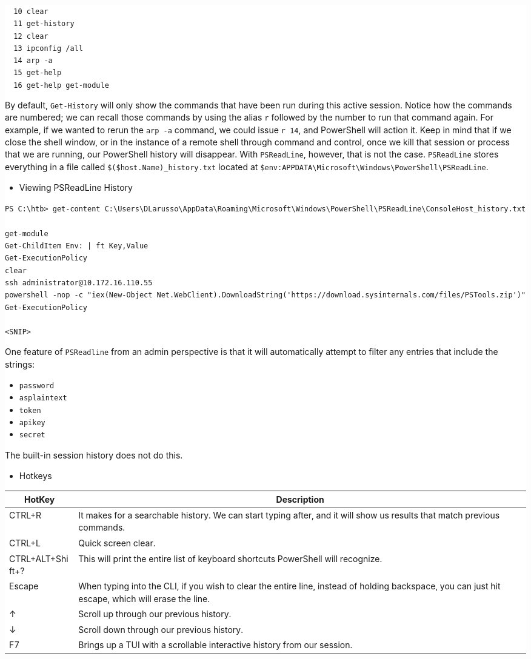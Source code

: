 ```
  10 clear
  11 get-history
  12 clear
  13 ipconfig /all
  14 arp -a
  15 get-help
  16 get-help get-module
```

By default, `Get-History` will only show the commands that have been run during this active session. Notice how the commands are numbered; we can recall those commands by using the alias `r` followed by the number to run that command again. For example, if we wanted to rerun the `arp -a` command, we could issue `r 14`, and PowerShell will action it. Keep in mind that if we close the shell window, or in the instance of a remote shell through command and control, once we kill that session or process that we are running, our PowerShell history will disappear. With `PSReadLine`, however, that is not the case. `PSReadLine` stores everything in a file called `$($host.Name)_history.txt` located at `$env:APPDATA\Microsoft\Windows\PowerShell\PSReadLine`.


* Viewing PSReadLine History
```
PS C:\htb> get-content C:\Users\DLarusso\AppData\Roaming\Microsoft\Windows\PowerShell\PSReadLine\ConsoleHost_history.txt

get-module
Get-ChildItem Env: | ft Key,Value
Get-ExecutionPolicy
clear
ssh administrator@10.172.16.110.55
powershell -nop -c "iex(New-Object Net.WebClient).DownloadString('https://download.sysinternals.com/files/PSTools.zip')"
Get-ExecutionPolicy

<SNIP>
```

One feature of `PSReadline` from an admin perspective is that it will automatically attempt to filter any entries that include the strings:

*   `password`
*   `asplaintext`
*   `token`
*   `apikey`
*   `secret`

The built-in session history does not do this.

* Hotkeys

HotKey | Description
------ | -----------
CTRL+R | It makes for a searchable history. We can start typing after, and it will show us results that match previous commands.
CTRL+L | Quick screen clear.
CTRL+ALT+Shift+? | This will print the entire list of keyboard shortcuts PowerShell will recognize.
Escape | When typing into the CLI, if you wish to clear the entire line, instead of holding backspace, you can just hit escape, which will erase the line.
↑ | Scroll up through our previous history.
↓ | Scroll down through our previous history.
F7 | Brings up a TUI with a scrollable interactive history from our session.
